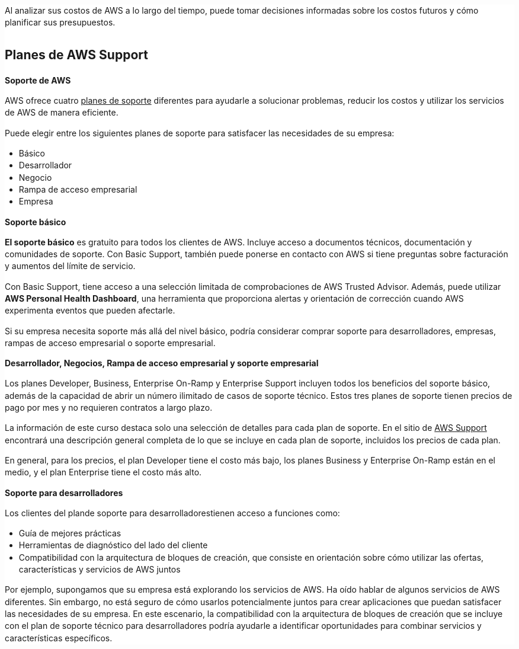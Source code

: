 Al analizar sus costos de AWS a lo largo del tiempo, puede tomar decisiones informadas sobre los costos futuros y cómo planificar sus presupuestos.


## Planes de AWS Support

**Soporte de AWS**

AWS ofrece cuatro [planes de soporte](https://aws.amazon.com/es/premiumsupport/plans/) diferentes para ayudarle a solucionar problemas, reducir los costos y utilizar los servicios de AWS de manera eficiente.

Puede elegir entre los siguientes planes de soporte para satisfacer las necesidades de su empresa:

- Básico
- Desarrollador
- Negocio
- Rampa de acceso empresarial
- Empresa

**Soporte básico**

**El soporte básico** es gratuito para todos los clientes de AWS. Incluye acceso a documentos técnicos, documentación y comunidades de soporte. Con Basic Support, también puede ponerse en contacto con AWS si tiene preguntas sobre facturación y aumentos del límite de servicio.

Con Basic Support, tiene acceso a una selección limitada de comprobaciones de AWS Trusted Advisor. Además, puede utilizar **AWS Personal Health Dashboard**, una herramienta que proporciona alertas y orientación de corrección cuando AWS experimenta eventos que pueden afectarle.

Si su empresa necesita soporte más allá del nivel básico, podría considerar comprar soporte para desarrolladores, empresas, rampas de acceso empresarial o soporte empresarial.

**Desarrollador, Negocios, Rampa de acceso empresarial y soporte empresarial**

Los planes Developer, Business, Enterprise On-Ramp y Enterprise Support incluyen todos los beneficios del soporte básico, además de la capacidad de abrir un número ilimitado de casos de soporte técnico. Estos tres planes de soporte tienen precios de pago por mes y no requieren contratos a largo plazo.

La información de este curso destaca solo una selección de detalles para cada plan de soporte. En el sitio de [AWS Support](https://aws.amazon.com/es/premiumsupport/plans/) encontrará una descripción general completa de lo que se incluye en cada plan de soporte, incluidos los precios de cada plan.

En general, para los precios, el plan Developer tiene el costo más bajo, los planes Business y Enterprise On-Ramp están en el medio, y el plan Enterprise tiene el costo más alto.

**Soporte para desarrolladores**

Los clientes del plande soporte para desarrolladorestienen acceso a funciones como:

- Guía de mejores prácticas
- Herramientas de diagnóstico del lado del cliente
- Compatibilidad con la arquitectura de bloques de creación, que consiste en orientación sobre cómo utilizar las ofertas, características y servicios de AWS juntos

Por ejemplo, supongamos que su empresa está explorando los servicios de AWS. Ha oído hablar de algunos servicios de AWS diferentes. Sin embargo, no está seguro de cómo usarlos potencialmente juntos para crear aplicaciones que puedan satisfacer las necesidades de su empresa. En este escenario, la compatibilidad con la arquitectura de bloques de creación que se incluye con el plan de soporte técnico para desarrolladores podría ayudarle a identificar oportunidades para combinar servicios y características específicos.

